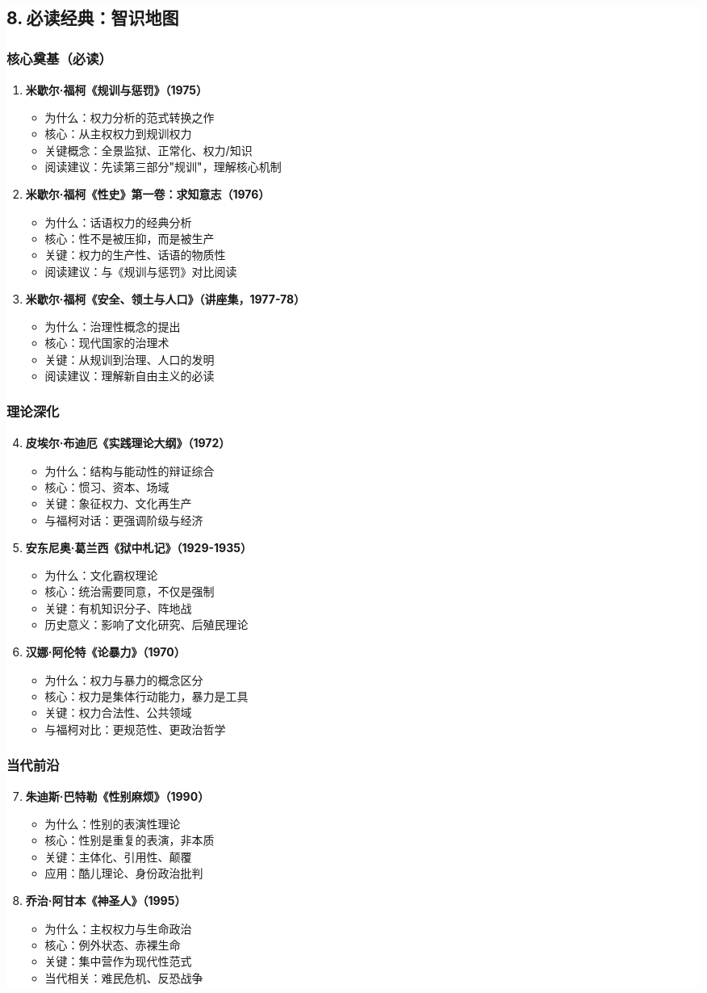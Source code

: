 ## 8. 必读经典：智识地图

### 核心奠基（必读）

1. **米歇尔·福柯《规训与惩罚》（1975）**
   - 为什么：权力分析的范式转换之作
   - 核心：从主权权力到规训权力
   - 关键概念：全景监狱、正常化、权力/知识
   - 阅读建议：先读第三部分"规训"，理解核心机制

2. **米歇尔·福柯《性史》第一卷：求知意志（1976）**
   - 为什么：话语权力的经典分析
   - 核心：性不是被压抑，而是被生产
   - 关键：权力的生产性、话语的物质性
   - 阅读建议：与《规训与惩罚》对比阅读

3. **米歇尔·福柯《安全、领土与人口》（讲座集，1977-78）**
   - 为什么：治理性概念的提出
   - 核心：现代国家的治理术
   - 关键：从规训到治理、人口的发明
   - 阅读建议：理解新自由主义的必读

### 理论深化

4. **皮埃尔·布迪厄《实践理论大纲》（1972）**
   - 为什么：结构与能动性的辩证综合
   - 核心：惯习、资本、场域
   - 关键：象征权力、文化再生产
   - 与福柯对话：更强调阶级与经济

5. **安东尼奥·葛兰西《狱中札记》（1929-1935）**
   - 为什么：文化霸权理论
   - 核心：统治需要同意，不仅是强制
   - 关键：有机知识分子、阵地战
   - 历史意义：影响了文化研究、后殖民理论

6. **汉娜·阿伦特《论暴力》（1970）**
   - 为什么：权力与暴力的概念区分
   - 核心：权力是集体行动能力，暴力是工具
   - 关键：权力合法性、公共领域
   - 与福柯对比：更规范性、更政治哲学

### 当代前沿

7. **朱迪斯·巴特勒《性别麻烦》（1990）**
   - 为什么：性别的表演性理论
   - 核心：性别是重复的表演，非本质
   - 关键：主体化、引用性、颠覆
   - 应用：酷儿理论、身份政治批判

8. **乔治·阿甘本《神圣人》（1995）**
   - 为什么：主权权力与生命政治
   - 核心：例外状态、赤裸生命
   - 关键：集中营作为现代性范式
   - 当代相关：难民危机、反恐战争
